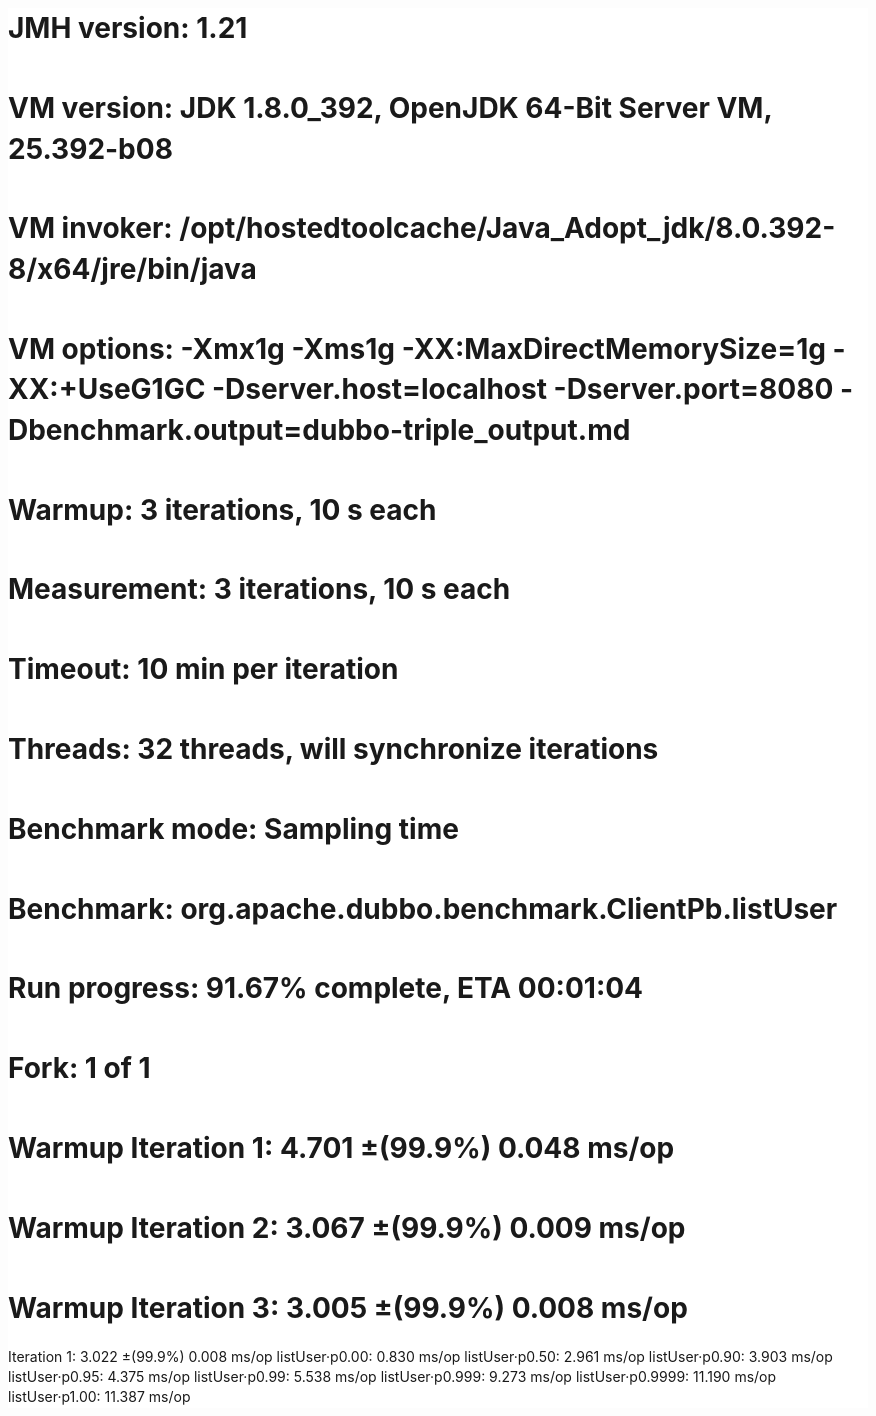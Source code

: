 
# JMH version: 1.21
# VM version: JDK 1.8.0_392, OpenJDK 64-Bit Server VM, 25.392-b08
# VM invoker: /opt/hostedtoolcache/Java_Adopt_jdk/8.0.392-8/x64/jre/bin/java
# VM options: -Xmx1g -Xms1g -XX:MaxDirectMemorySize=1g -XX:+UseG1GC -Dserver.host=localhost -Dserver.port=8080 -Dbenchmark.output=dubbo-triple_output.md
# Warmup: 3 iterations, 10 s each
# Measurement: 3 iterations, 10 s each
# Timeout: 10 min per iteration
# Threads: 32 threads, will synchronize iterations
# Benchmark mode: Sampling time
# Benchmark: org.apache.dubbo.benchmark.ClientPb.listUser

# Run progress: 91.67% complete, ETA 00:01:04
# Fork: 1 of 1
# Warmup Iteration   1: 4.701 ±(99.9%) 0.048 ms/op
# Warmup Iteration   2: 3.067 ±(99.9%) 0.009 ms/op
# Warmup Iteration   3: 3.005 ±(99.9%) 0.008 ms/op
Iteration   1: 3.022 ±(99.9%) 0.008 ms/op
                 listUser·p0.00:   0.830 ms/op
                 listUser·p0.50:   2.961 ms/op
                 listUser·p0.90:   3.903 ms/op
                 listUser·p0.95:   4.375 ms/op
                 listUser·p0.99:   5.538 ms/op
                 listUser·p0.999:  9.273 ms/op
                 listUser·p0.9999: 11.190 ms/op
                 listUser·p1.00:   11.387 ms/op
